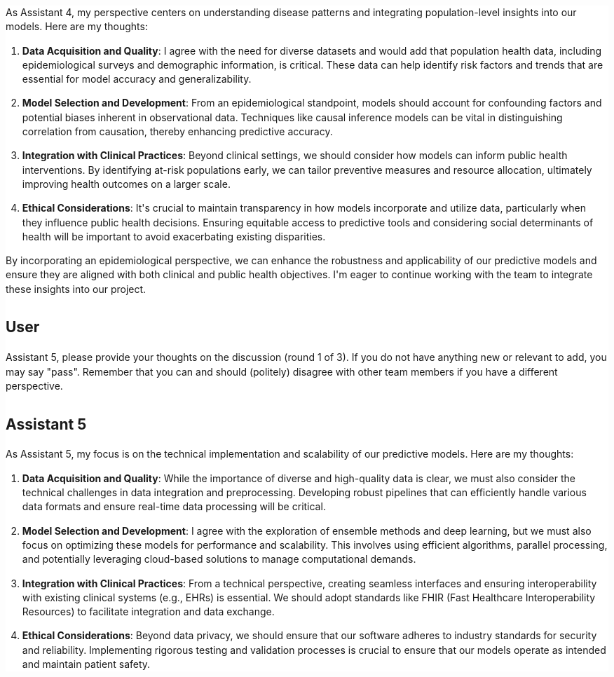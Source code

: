 As Assistant 4, my perspective centers on understanding disease patterns and integrating population-level insights into our models. Here are my thoughts:

1. **Data Acquisition and Quality**: I agree with the need for diverse datasets and would add that population health data, including epidemiological surveys and demographic information, is critical. These data can help identify risk factors and trends that are essential for model accuracy and generalizability.

2. **Model Selection and Development**: From an epidemiological standpoint, models should account for confounding factors and potential biases inherent in observational data. Techniques like causal inference models can be vital in distinguishing correlation from causation, thereby enhancing predictive accuracy.

3. **Integration with Clinical Practices**: Beyond clinical settings, we should consider how models can inform public health interventions. By identifying at-risk populations early, we can tailor preventive measures and resource allocation, ultimately improving health outcomes on a larger scale.

4. **Ethical Considerations**: It's crucial to maintain transparency in how models incorporate and utilize data, particularly when they influence public health decisions. Ensuring equitable access to predictive tools and considering social determinants of health will be important to avoid exacerbating existing disparities.

By incorporating an epidemiological perspective, we can enhance the robustness and applicability of our predictive models and ensure they are aligned with both clinical and public health objectives. I'm eager to continue working with the team to integrate these insights into our project.

## User

Assistant 5, please provide your thoughts on the discussion (round 1 of 3). If you do not have anything new or relevant to add, you may say "pass". Remember that you can and should (politely) disagree with other team members if you have a different perspective.

## Assistant 5

As Assistant 5, my focus is on the technical implementation and scalability of our predictive models. Here are my thoughts:

1. **Data Acquisition and Quality**: While the importance of diverse and high-quality data is clear, we must also consider the technical challenges in data integration and preprocessing. Developing robust pipelines that can efficiently handle various data formats and ensure real-time data processing will be critical.

2. **Model Selection and Development**: I agree with the exploration of ensemble methods and deep learning, but we must also focus on optimizing these models for performance and scalability. This involves using efficient algorithms, parallel processing, and potentially leveraging cloud-based solutions to manage computational demands.

3. **Integration with Clinical Practices**: From a technical perspective, creating seamless interfaces and ensuring interoperability with existing clinical systems (e.g., EHRs) is essential. We should adopt standards like FHIR (Fast Healthcare Interoperability Resources) to facilitate integration and data exchange.

4. **Ethical Considerations**: Beyond data privacy, we should ensure that our software adheres to industry standards for security and reliability. Implementing rigorous testing and validation processes is crucial to ensure that our models operate as intended and maintain patient safety.
